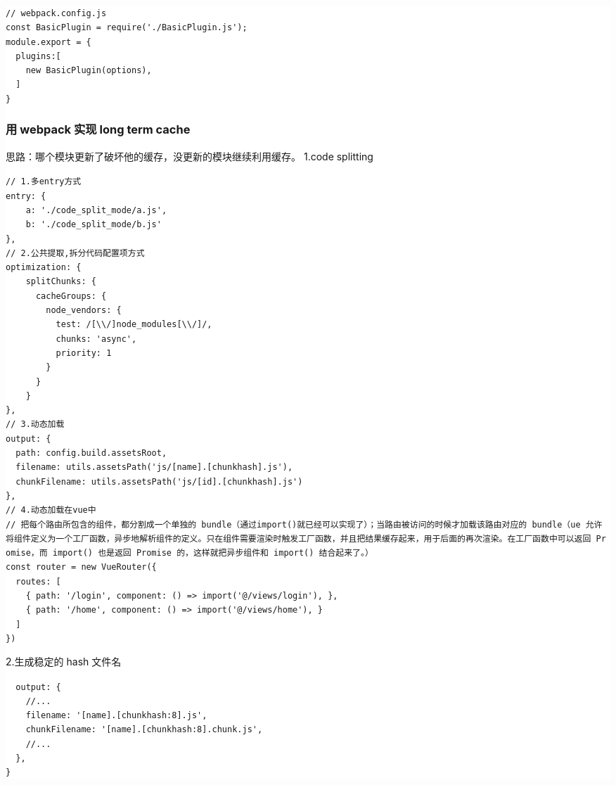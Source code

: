     
    // webpack.config.js
    const BasicPlugin = require('./BasicPlugin.js');
    module.export = {
      plugins:[
        new BasicPlugin(options),
      ]
    }
    
### 用 webpack 实现 long term cache
思路：哪个模块更新了破坏他的缓存，没更新的模块继续利用缓存。 
1.code splitting

    // 1.多entry方式
    entry: {
        a: './code_split_mode/a.js',
        b: './code_split_mode/b.js'
    },
    // 2.公共提取,拆分代码配置项方式
    optimization: {
        splitChunks: {
          cacheGroups: {
            node_vendors: {
              test: /[\\/]node_modules[\\/]/,
              chunks: 'async',
              priority: 1
            }
          }
        }
    },
    // 3.动态加载
    output: {
      path: config.build.assetsRoot,
      filename: utils.assetsPath('js/[name].[chunkhash].js'),
      chunkFilename: utils.assetsPath('js/[id].[chunkhash].js')
    },
    // 4.动态加载在vue中
    // 把每个路由所包含的组件，都分割成一个单独的 bundle（通过import()就已经可以实现了）；当路由被访问的时候才加载该路由对应的 bundle（ue 允许将组件定义为一个工厂函数，异步地解析组件的定义。只在组件需要渲染时触发工厂函数，并且把结果缓存起来，用于后面的再次渲染。在工厂函数中可以返回 Promise，而 import() 也是返回 Promise 的，这样就把异步组件和 import() 结合起来了。）
    const router = new VueRouter({
      routes: [
        { path: '/login', component: () => import('@/views/login'), },
        { path: '/home', component: () => import('@/views/home'), }
      ]
    })
      
2.生成稳定的 hash 文件名
    
      output: {
        //...
        filename: '[name].[chunkhash:8].js',
        chunkFilename: '[name].[chunkhash:8].chunk.js',
        //...
      },
    }
    